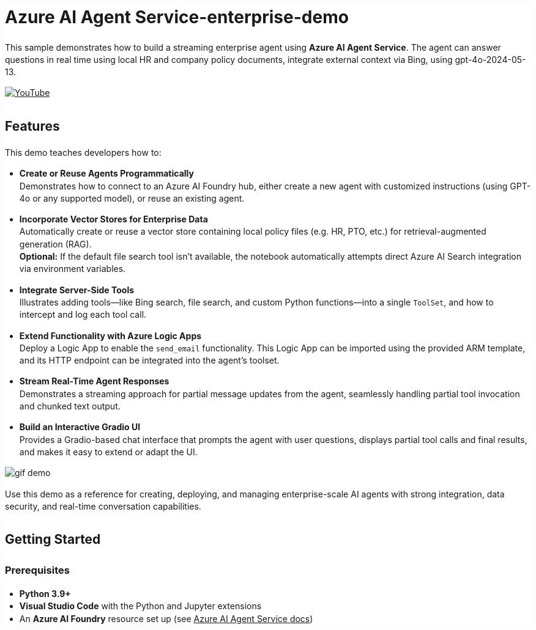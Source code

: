 # Azure AI Agent Service-enterprise-demo

This sample demonstrates how to build a streaming enterprise agent using **Azure AI Agent Service**. The agent can answer questions in real time using local HR and company policy documents, integrate external context via Bing, using gpt-4o-2024-05-13.

[![YouTube](https://github.com/Azure-Samples/azure-ai-agent-service-enterprise-demo/blob/main/assets/agent-service-youtube.png?raw=true)](https://www.youtube.com/watch?v=ph-1-OIqsxY)

## Features

This demo teaches developers how to:

- **Create or Reuse Agents Programmatically**  
  Demonstrates how to connect to an Azure AI Foundry hub, either create a new agent with customized instructions (using GPT-4o or any supported model), or reuse an existing agent.

- **Incorporate Vector Stores for Enterprise Data**  
  Automatically create or reuse a vector store containing local policy files (e.g. HR, PTO, etc.) for retrieval-augmented generation (RAG).  
  **Optional:** If the default file search tool isn’t available, the notebook automatically attempts direct Azure AI Search integration via environment variables.

- **Integrate Server-Side Tools**  
  Illustrates adding tools—like Bing search, file search, and custom Python functions—into a single `ToolSet`, and how to intercept and log each tool call.

- **Extend Functionality with Azure Logic Apps**  
  Deploy a Logic App to enable the `send_email` functionality. This Logic App can be imported using the provided ARM template, and its HTTP endpoint can be integrated into the agent’s toolset.

- **Stream Real-Time Agent Responses**  
  Demonstrates a streaming approach for partial message updates from the agent, seamlessly handling partial tool invocation and chunked text output.

- **Build an Interactive Gradio UI**  
  Provides a Gradio-based chat interface that prompts the agent with user questions, displays partial tool calls and final results, and makes it easy to extend or adapt the UI.

![gif demo](https://github.com/Azure-Samples/azure-ai-agent-service-enterprise-demo/blob/main/assets/demo-short-3-2.gif?raw=true)

Use this demo as a reference for creating, deploying, and managing enterprise-scale AI agents with strong integration, data security, and real-time conversation capabilities.

## Getting Started

### Prerequisites

- **Python 3.9+**  
- **Visual Studio Code** with the Python and Jupyter extensions  
- An **Azure AI Foundry** resource set up (see [Azure AI Agent Service docs](https://learn.microsoft.com/azure/ai-services/agents/))
